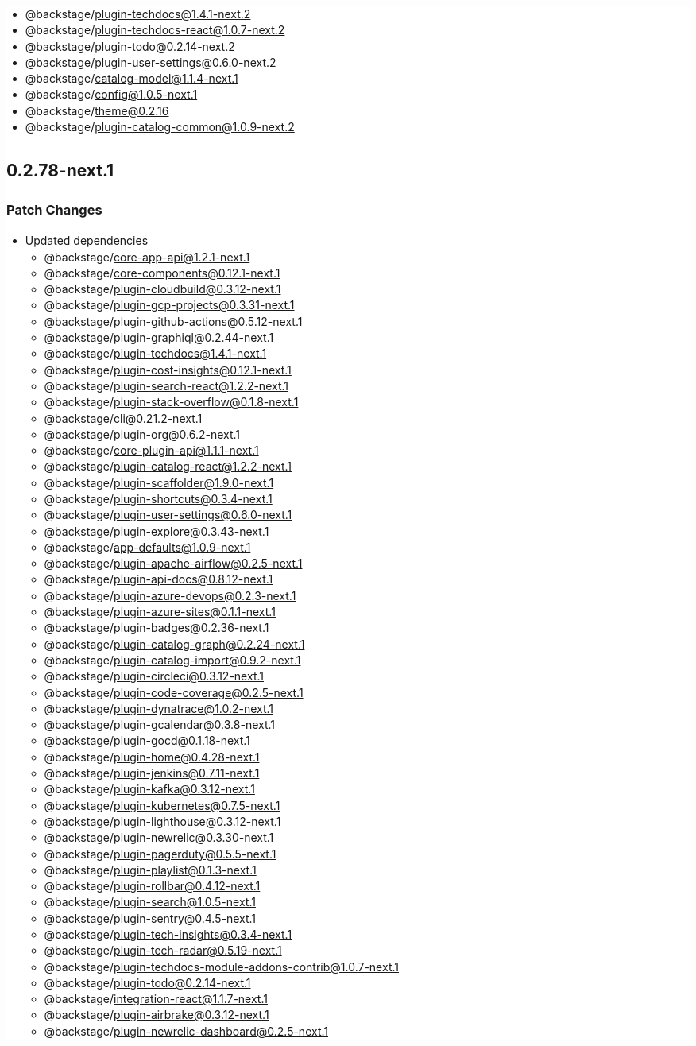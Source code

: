   - @backstage/plugin-techdocs@1.4.1-next.2
  - @backstage/plugin-techdocs-react@1.0.7-next.2
  - @backstage/plugin-todo@0.2.14-next.2
  - @backstage/plugin-user-settings@0.6.0-next.2
  - @backstage/catalog-model@1.1.4-next.1
  - @backstage/config@1.0.5-next.1
  - @backstage/theme@0.2.16
  - @backstage/plugin-catalog-common@1.0.9-next.2

## 0.2.78-next.1

### Patch Changes

- Updated dependencies
  - @backstage/core-app-api@1.2.1-next.1
  - @backstage/core-components@0.12.1-next.1
  - @backstage/plugin-cloudbuild@0.3.12-next.1
  - @backstage/plugin-gcp-projects@0.3.31-next.1
  - @backstage/plugin-github-actions@0.5.12-next.1
  - @backstage/plugin-graphiql@0.2.44-next.1
  - @backstage/plugin-techdocs@1.4.1-next.1
  - @backstage/plugin-cost-insights@0.12.1-next.1
  - @backstage/plugin-search-react@1.2.2-next.1
  - @backstage/plugin-stack-overflow@0.1.8-next.1
  - @backstage/cli@0.21.2-next.1
  - @backstage/plugin-org@0.6.2-next.1
  - @backstage/core-plugin-api@1.1.1-next.1
  - @backstage/plugin-catalog-react@1.2.2-next.1
  - @backstage/plugin-scaffolder@1.9.0-next.1
  - @backstage/plugin-shortcuts@0.3.4-next.1
  - @backstage/plugin-user-settings@0.6.0-next.1
  - @backstage/plugin-explore@0.3.43-next.1
  - @backstage/app-defaults@1.0.9-next.1
  - @backstage/plugin-apache-airflow@0.2.5-next.1
  - @backstage/plugin-api-docs@0.8.12-next.1
  - @backstage/plugin-azure-devops@0.2.3-next.1
  - @backstage/plugin-azure-sites@0.1.1-next.1
  - @backstage/plugin-badges@0.2.36-next.1
  - @backstage/plugin-catalog-graph@0.2.24-next.1
  - @backstage/plugin-catalog-import@0.9.2-next.1
  - @backstage/plugin-circleci@0.3.12-next.1
  - @backstage/plugin-code-coverage@0.2.5-next.1
  - @backstage/plugin-dynatrace@1.0.2-next.1
  - @backstage/plugin-gcalendar@0.3.8-next.1
  - @backstage/plugin-gocd@0.1.18-next.1
  - @backstage/plugin-home@0.4.28-next.1
  - @backstage/plugin-jenkins@0.7.11-next.1
  - @backstage/plugin-kafka@0.3.12-next.1
  - @backstage/plugin-kubernetes@0.7.5-next.1
  - @backstage/plugin-lighthouse@0.3.12-next.1
  - @backstage/plugin-newrelic@0.3.30-next.1
  - @backstage/plugin-pagerduty@0.5.5-next.1
  - @backstage/plugin-playlist@0.1.3-next.1
  - @backstage/plugin-rollbar@0.4.12-next.1
  - @backstage/plugin-search@1.0.5-next.1
  - @backstage/plugin-sentry@0.4.5-next.1
  - @backstage/plugin-tech-insights@0.3.4-next.1
  - @backstage/plugin-tech-radar@0.5.19-next.1
  - @backstage/plugin-techdocs-module-addons-contrib@1.0.7-next.1
  - @backstage/plugin-todo@0.2.14-next.1
  - @backstage/integration-react@1.1.7-next.1
  - @backstage/plugin-airbrake@0.3.12-next.1
  - @backstage/plugin-newrelic-dashboard@0.2.5-next.1